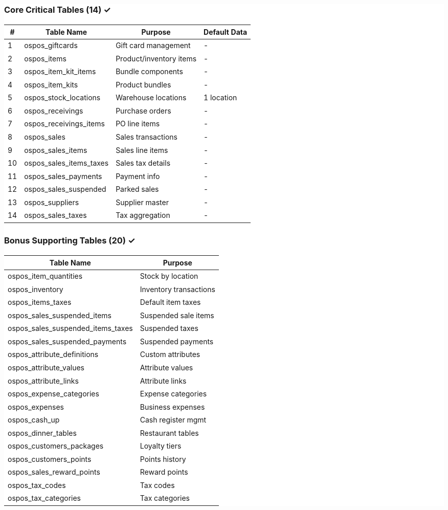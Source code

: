 ### Core Critical Tables (14) ✓

| # | Table Name | Purpose | Default Data |
|---|------------|---------|--------------|
| 1 | ospos_giftcards | Gift card management | - |
| 2 | ospos_items | Product/inventory items | - |
| 3 | ospos_item_kit_items | Bundle components | - |
| 4 | ospos_item_kits | Product bundles | - |
| 5 | ospos_stock_locations | Warehouse locations | 1 location |
| 6 | ospos_receivings | Purchase orders | - |
| 7 | ospos_receivings_items | PO line items | - |
| 8 | ospos_sales | Sales transactions | - |
| 9 | ospos_sales_items | Sales line items | - |
| 10 | ospos_sales_items_taxes | Sales tax details | - |
| 11 | ospos_sales_payments | Payment info | - |
| 12 | ospos_sales_suspended | Parked sales | - |
| 13 | ospos_suppliers | Supplier master | - |
| 14 | ospos_sales_taxes | Tax aggregation | - |

### Bonus Supporting Tables (20) ✓

| Table Name | Purpose |
|------------|---------|
| ospos_item_quantities | Stock by location |
| ospos_inventory | Inventory transactions |
| ospos_items_taxes | Default item taxes |
| ospos_sales_suspended_items | Suspended sale items |
| ospos_sales_suspended_items_taxes | Suspended taxes |
| ospos_sales_suspended_payments | Suspended payments |
| ospos_attribute_definitions | Custom attributes |
| ospos_attribute_values | Attribute values |
| ospos_attribute_links | Attribute links |
| ospos_expense_categories | Expense categories |
| ospos_expenses | Business expenses |
| ospos_cash_up | Cash register mgmt |
| ospos_dinner_tables | Restaurant tables |
| ospos_customers_packages | Loyalty tiers |
| ospos_customers_points | Points history |
| ospos_sales_reward_points | Reward points |
| ospos_tax_codes | Tax codes |
| ospos_tax_categories | Tax categories |